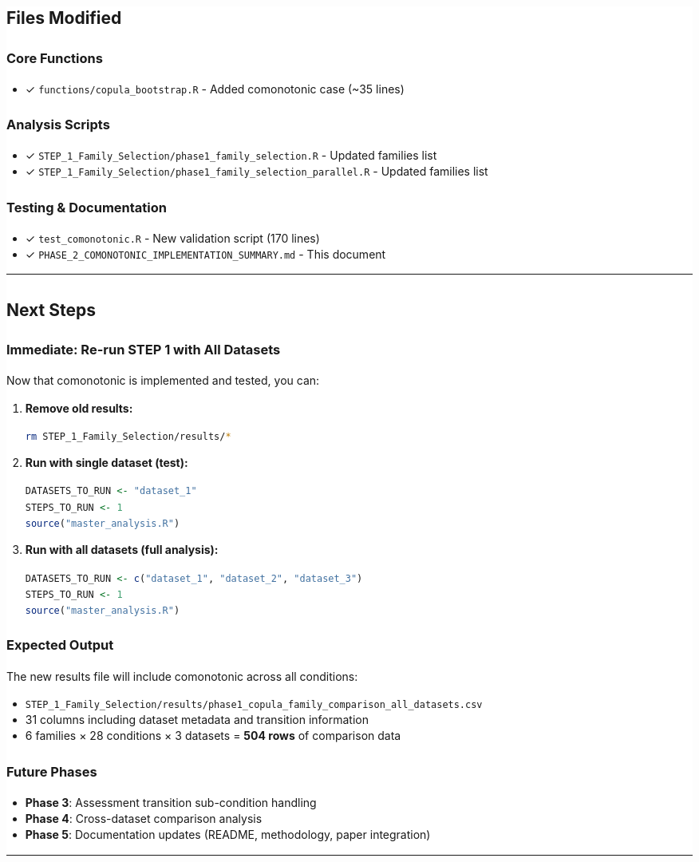 
## Files Modified

### Core Functions
- ✓ `functions/copula_bootstrap.R` - Added comonotonic case (~35 lines)

### Analysis Scripts  
- ✓ `STEP_1_Family_Selection/phase1_family_selection.R` - Updated families list
- ✓ `STEP_1_Family_Selection/phase1_family_selection_parallel.R` - Updated families list

### Testing & Documentation
- ✓ `test_comonotonic.R` - New validation script (170 lines)
- ✓ `PHASE_2_COMONOTONIC_IMPLEMENTATION_SUMMARY.md` - This document

---

## Next Steps

### Immediate: Re-run STEP 1 with All Datasets

Now that comonotonic is implemented and tested, you can:

1. **Remove old results:**
   ```bash
   rm STEP_1_Family_Selection/results/*
   ```

2. **Run with single dataset (test):**
   ```r
   DATASETS_TO_RUN <- "dataset_1"
   STEPS_TO_RUN <- 1
   source("master_analysis.R")
   ```

3. **Run with all datasets (full analysis):**
   ```r
   DATASETS_TO_RUN <- c("dataset_1", "dataset_2", "dataset_3")
   STEPS_TO_RUN <- 1
   source("master_analysis.R")
   ```

### Expected Output

The new results file will include comonotonic across all conditions:
- `STEP_1_Family_Selection/results/phase1_copula_family_comparison_all_datasets.csv`
- 31 columns including dataset metadata and transition information
- 6 families × 28 conditions × 3 datasets = **504 rows** of comparison data

### Future Phases

- **Phase 3**: Assessment transition sub-condition handling
- **Phase 4**: Cross-dataset comparison analysis
- **Phase 5**: Documentation updates (README, methodology, paper integration)

---